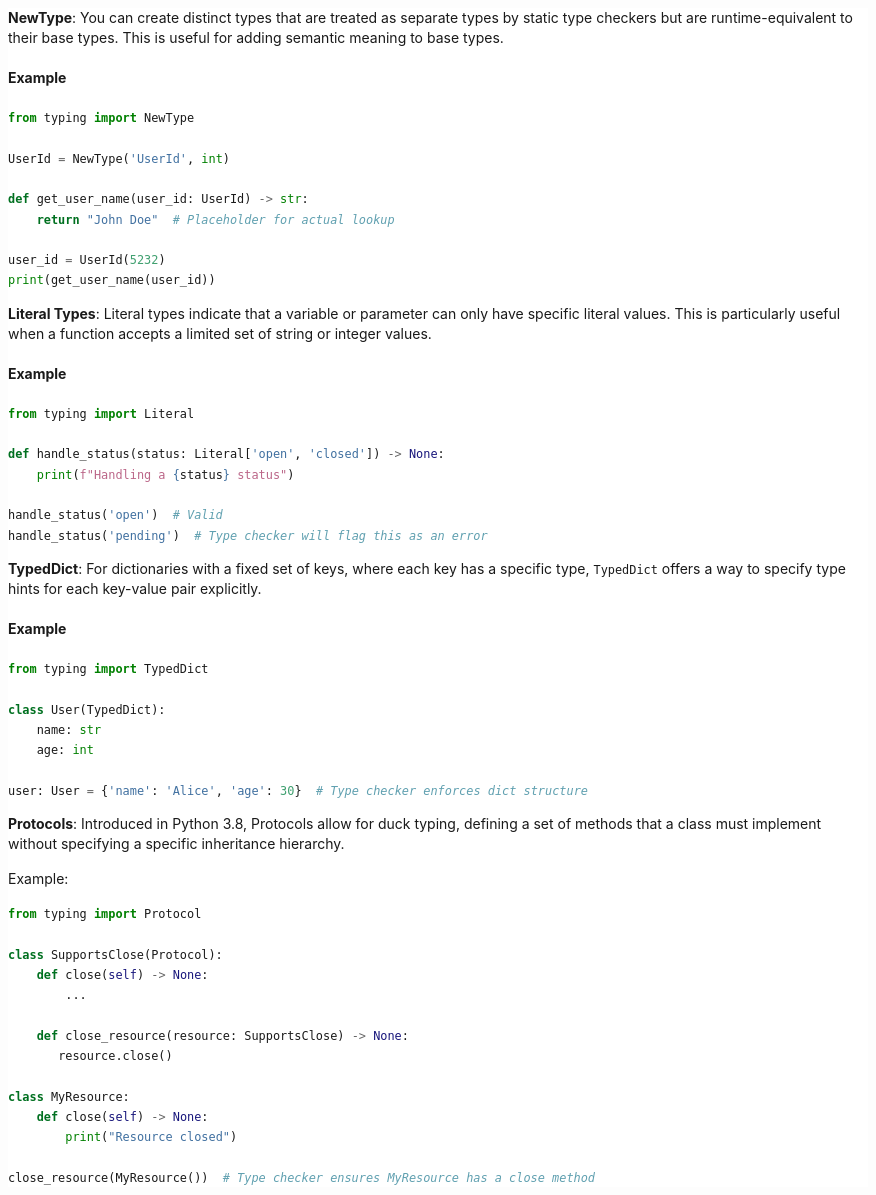 **NewType**: You can create distinct types that are treated as separate types by static type checkers but are runtime-equivalent to their base types. This is useful for adding semantic meaning to base types.

#### Example

```python
from typing import NewType

UserId = NewType('UserId', int)

def get_user_name(user_id: UserId) -> str:
    return "John Doe"  # Placeholder for actual lookup

user_id = UserId(5232)
print(get_user_name(user_id))
```

**Literal Types**: Literal types indicate that a variable or parameter can only have specific literal values. This is particularly useful when a function accepts a limited set of string or integer values.

#### Example

```python
from typing import Literal

def handle_status(status: Literal['open', 'closed']) -> None:
    print(f"Handling a {status} status")

handle_status('open')  # Valid
handle_status('pending')  # Type checker will flag this as an error
```

**TypedDict**: For dictionaries with a fixed set of keys, where each key has a specific type, `TypedDict` offers a way to specify type hints for each key-value pair explicitly.

#### Example

```python
from typing import TypedDict

class User(TypedDict):
    name: str
    age: int

user: User = {'name': 'Alice', 'age': 30}  # Type checker enforces dict structure
```

**Protocols**: Introduced in Python 3.8, Protocols allow for duck typing, defining a set of methods that a class must implement without specifying a specific inheritance hierarchy.

Example:

```python
from typing import Protocol

class SupportsClose(Protocol):
    def close(self) -> None:
        ...

    def close_resource(resource: SupportsClose) -> None:
       resource.close()

class MyResource:
    def close(self) -> None:
        print("Resource closed")

close_resource(MyResource())  # Type checker ensures MyResource has a close method
```